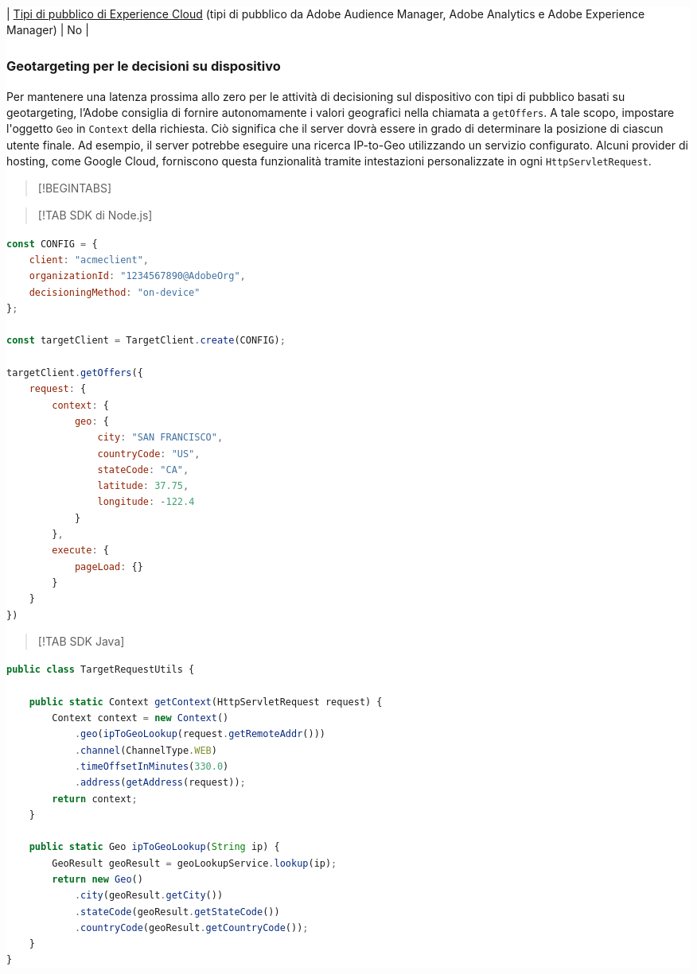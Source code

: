 | [Tipi di pubblico di Experience Cloud](https://experienceleague.adobe.com/docs/target/using/integrate/mmp.html?lang=it) (tipi di pubblico da Adobe Audience Manager, Adobe Analytics e Adobe Experience Manager) | No |

### Geotargeting per le decisioni su dispositivo

Per mantenere una latenza prossima allo zero per le attività di decisioning sul dispositivo con tipi di pubblico basati su geotargeting, l’Adobe consiglia di fornire autonomamente i valori geografici nella chiamata a `getOffers`. A tale scopo, impostare l&#39;oggetto `Geo` in `Context` della richiesta. Ciò significa che il server dovrà essere in grado di determinare la posizione di ciascun utente finale. Ad esempio, il server potrebbe eseguire una ricerca IP-to-Geo utilizzando un servizio configurato. Alcuni provider di hosting, come Google Cloud, forniscono questa funzionalità tramite intestazioni personalizzate in ogni `HttpServletRequest`.

>[!BEGINTABS]

>[!TAB SDK di Node.js]

```js {line-numbers="true"}
const CONFIG = {
    client: "acmeclient",
    organizationId: "1234567890@AdobeOrg",
    decisioningMethod: "on-device"
};

const targetClient = TargetClient.create(CONFIG);

targetClient.getOffers({
    request: {
        context: {
            geo: {
                city: "SAN FRANCISCO",
                countryCode: "US",
                stateCode: "CA",
                latitude: 37.75,
                longitude: -122.4
            }
        },
        execute: {
            pageLoad: {}
        }
    }
})
```

>[!TAB SDK Java]

```javascript {line-numbers="true"}
public class TargetRequestUtils {

    public static Context getContext(HttpServletRequest request) {
        Context context = new Context()
            .geo(ipToGeoLookup(request.getRemoteAddr()))
            .channel(ChannelType.WEB)
            .timeOffsetInMinutes(330.0)
            .address(getAddress(request));
        return context;
    }

    public static Geo ipToGeoLookup(String ip) {
        GeoResult geoResult = geoLookupService.lookup(ip);
        return new Geo()
            .city(geoResult.getCity())
            .stateCode(geoResult.getStateCode())
            .countryCode(geoResult.getCountryCode());
    }
}
```
